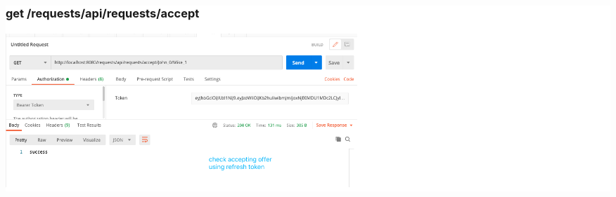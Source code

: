 ### get /requests/api/requests/accept

<img src="https://github.com/eggchul/a4-api-gateway-jwt/blob/master/screenshots/check-accept-offer-using-refresh-token.png" width="500" alt="accessibility text">
